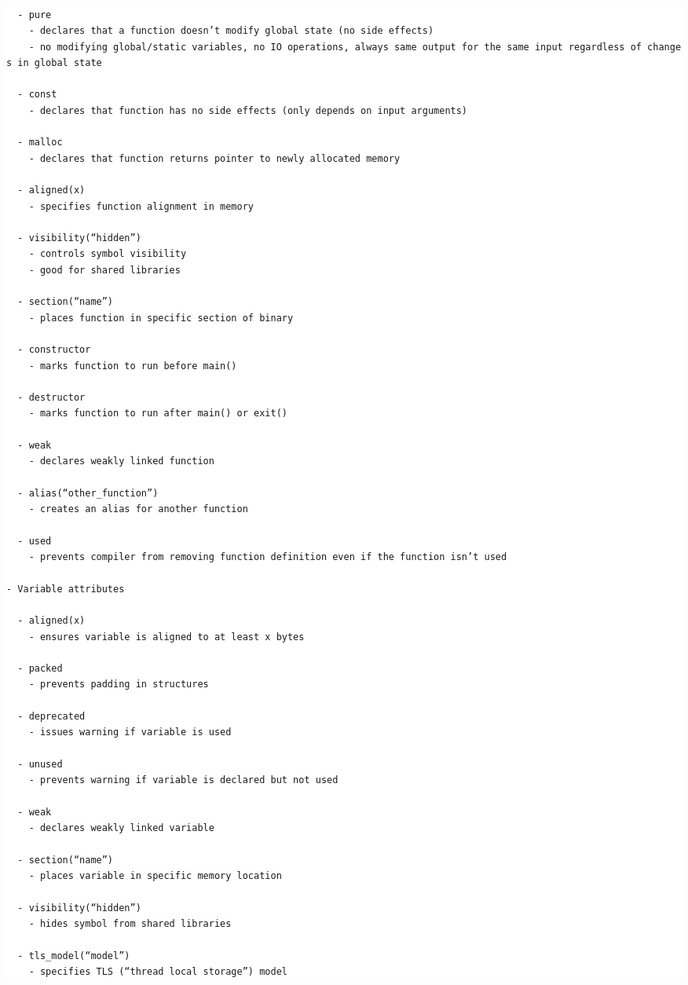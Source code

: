       - pure
        - declares that a function doesn’t modify global state (no side effects)
        - no modifying global/static variables, no IO operations, always same output for the same input regardless of changes in global state

      - const
        - declares that function has no side effects (only depends on input arguments)

      - malloc
        - declares that function returns pointer to newly allocated memory

      - aligned(x)
        - specifies function alignment in memory

      - visibility(“hidden”)
        - controls symbol visibility
        - good for shared libraries

      - section(“name”)
        - places function in specific section of binary

      - constructor
        - marks function to run before main()

      - destructor
        - marks function to run after main() or exit()

      - weak
        - declares weakly linked function 

      - alias(“other_function”)
        - creates an alias for another function 

      - used
        - prevents compiler from removing function definition even if the function isn’t used

    - Variable attributes

      - aligned(x)
        - ensures variable is aligned to at least x bytes

      - packed
        - prevents padding in structures

      - deprecated
        - issues warning if variable is used

      - unused
        - prevents warning if variable is declared but not used

      - weak
        - declares weakly linked variable

      - section(“name”)
        - places variable in specific memory location

      - visibility(“hidden”)
        - hides symbol from shared libraries

      - tls_model(“model”)
        - specifies TLS (“thread local storage”) model

